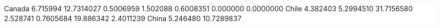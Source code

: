 </td>
</tr>
<tr>
<td style="text-align:left;">
Canada
</td>
<td style="text-align:right;">
6.715994
</td>
<td style="text-align:right;">
12.7314027
</td>
<td style="text-align:right;">
0.5006959
</td>
<td style="text-align:right;">
1.502088
</td>
<td style="text-align:right;">
0.6008351
</td>
<td style="text-align:right;">
0.000000
</td>
<td style="text-align:right;">
0.0000000
</td>
</tr>
<tr>
<td style="text-align:left;">
Chile
</td>
<td style="text-align:right;">
4.382403
</td>
<td style="text-align:right;">
5.2994510
</td>
<td style="text-align:right;">
31.7156580
</td>
<td style="text-align:right;">
2.528741
</td>
<td style="text-align:right;">
0.7605684
</td>
<td style="text-align:right;">
19.886342
</td>
<td style="text-align:right;">
2.4011239
</td>
</tr>
<tr>
<td style="text-align:left;">
China
</td>
<td style="text-align:right;">
5.246480
</td>
<td style="text-align:right;">
10.7289837
</td>